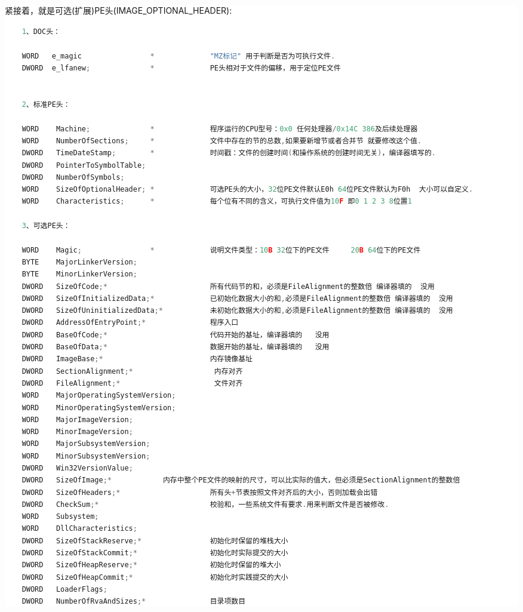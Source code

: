紧接着，就是可选(扩展)PE头(IMAGE_OPTIONAL_HEADER):

```c
	1、DOC头：										
											
	WORD   e_magic                *				"MZ标记" 用于判断是否为可执行文件.						
	DWORD  e_lfanew;              *				PE头相对于文件的偏移，用于定位PE文件						
											
											
	2、标准PE头：										
											
	WORD    Machine;              *				程序运行的CPU型号：0x0 任何处理器/0x14C 386及后续处理器						
	WORD    NumberOfSections;     *				文件中存在的节的总数,如果要新增节或者合并节 就要修改这个值.						
	DWORD   TimeDateStamp;        *				时间戳：文件的创建时间(和操作系统的创建时间无关)，编译器填写的.						
	DWORD   PointerToSymbolTable; 										
	DWORD   NumberOfSymbols; 										
	WORD    SizeOfOptionalHeader; *				可选PE头的大小，32位PE文件默认E0h 64位PE文件默认为F0h  大小可以自定义.						
	WORD    Characteristics;      *				每个位有不同的含义，可执行文件值为10F 即0 1 2 3 8位置1 						
											
	3、可选PE头：										
											
	WORD    Magic;      		  *		        说明文件类型：10B 32位下的PE文件     20B 64位下的PE文件						
	BYTE    MajorLinkerVersion;										
	BYTE    MinorLinkerVersion;										
	DWORD   SizeOfCode;*						所有代码节的和，必须是FileAlignment的整数倍 编译器填的  没用						
	DWORD   SizeOfInitializedData;*				已初始化数据大小的和,必须是FileAlignment的整数倍 编译器填的  没用						
	DWORD   SizeOfUninitializedData;*			未初始化数据大小的和,必须是FileAlignment的整数倍 编译器填的  没用						
	DWORD   AddressOfEntryPoint;*				程序入口						
	DWORD   BaseOfCode;*						代码开始的基址，编译器填的   没用						
	DWORD   BaseOfData;*						数据开始的基址，编译器填的   没用						
	DWORD   ImageBase;*							内存镜像基址						
	DWORD   SectionAlignment;*					 内存对齐						
	DWORD   FileAlignment;*						 文件对齐						
	WORD    MajorOperatingSystemVersion;										
	WORD    MinorOperatingSystemVersion;										
	WORD    MajorImageVersion;										
	WORD    MinorImageVersion;										
	WORD    MajorSubsystemVersion;										
	WORD    MinorSubsystemVersion;										
	DWORD   Win32VersionValue;										
	DWORD   SizeOfImage;*			 内存中整个PE文件的映射的尺寸，可以比实际的值大，但必须是SectionAlignment的整数倍						
	DWORD   SizeOfHeaders;*						所有头+节表按照文件对齐后的大小，否则加载会出错						
	DWORD   CheckSum;*							校验和，一些系统文件有要求.用来判断文件是否被修改.						
	WORD    Subsystem;										
	WORD    DllCharacteristics;										
	DWORD   SizeOfStackReserve;*				初始化时保留的堆栈大小 						
	DWORD   SizeOfStackCommit;*					初始化时实际提交的大小 					
	DWORD   SizeOfHeapReserve;*					初始化时保留的堆大小 				
	DWORD   SizeOfHeapCommit;*					初始化时实践提交的大小 				
	DWORD   LoaderFlags;								
	DWORD   NumberOfRvaAndSizes;*				目录项数目
```
